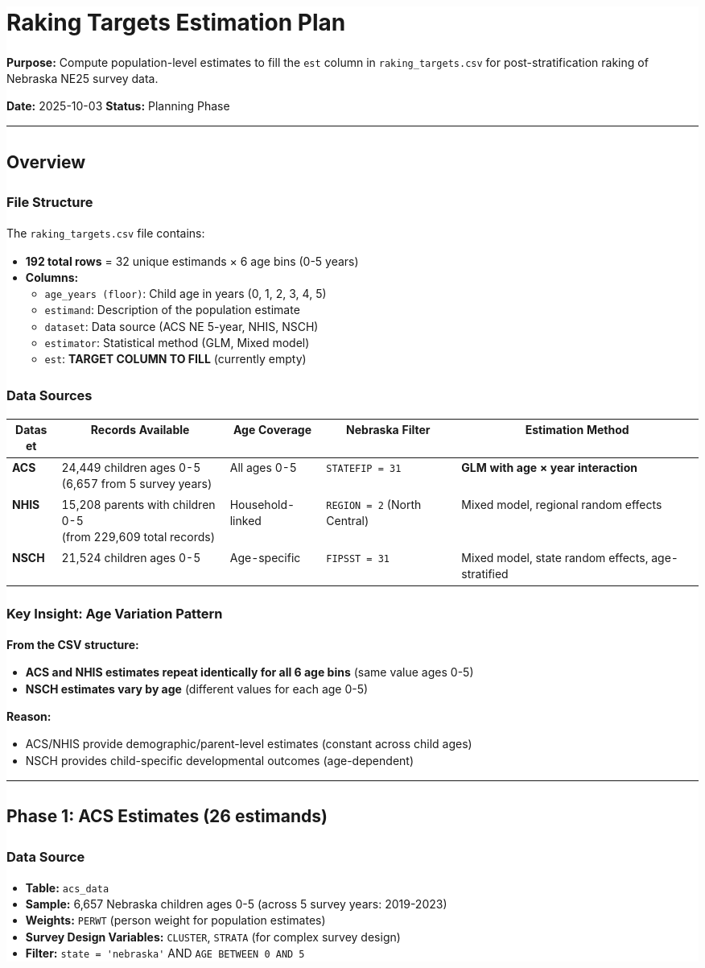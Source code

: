 # Raking Targets Estimation Plan

**Purpose:** Compute population-level estimates to fill the `est` column in `raking_targets.csv` for post-stratification raking of Nebraska NE25 survey data.

**Date:** 2025-10-03
**Status:** Planning Phase

---

## Overview

### File Structure

The `raking_targets.csv` file contains:
- **192 total rows** = 32 unique estimands × 6 age bins (0-5 years)
- **Columns:**
  - `age_years (floor)`: Child age in years (0, 1, 2, 3, 4, 5)
  - `estimand`: Description of the population estimate
  - `dataset`: Data source (ACS NE 5-year, NHIS, NSCH)
  - `estimator`: Statistical method (GLM, Mixed model)
  - `est`: **TARGET COLUMN TO FILL** (currently empty)

### Data Sources

| Dataset | Records Available | Age Coverage | Nebraska Filter | Estimation Method |
|---------|------------------|--------------|-----------------|-------------------|
| **ACS** | 24,449 children ages 0-5<br>(6,657 from 5 survey years) | All ages 0-5 | `STATEFIP = 31` | **GLM with age × year interaction** |
| **NHIS** | 15,208 parents with children 0-5<br>(from 229,609 total records) | Household-linked | `REGION = 2` (North Central) | Mixed model, regional random effects |
| **NSCH** | 21,524 children ages 0-5 | Age-specific | `FIPSST = 31` | Mixed model, state random effects, age-stratified |

### Key Insight: Age Variation Pattern

**From the CSV structure:**
- **ACS and NHIS estimates repeat identically for all 6 age bins** (same value ages 0-5)
- **NSCH estimates vary by age** (different values for each age 0-5)

**Reason:**
- ACS/NHIS provide demographic/parent-level estimates (constant across child ages)
- NSCH provides child-specific developmental outcomes (age-dependent)

---

## Phase 1: ACS Estimates (26 estimands)

### Data Source
- **Table:** `acs_data`
- **Sample:** 6,657 Nebraska children ages 0-5 (across 5 survey years: 2019-2023)
- **Weights:** `PERWT` (person weight for population estimates)
- **Survey Design Variables:** `CLUSTER`, `STRATA` (for complex survey design)
- **Filter:** `state = 'nebraska'` AND `AGE BETWEEN 0 AND 5`
